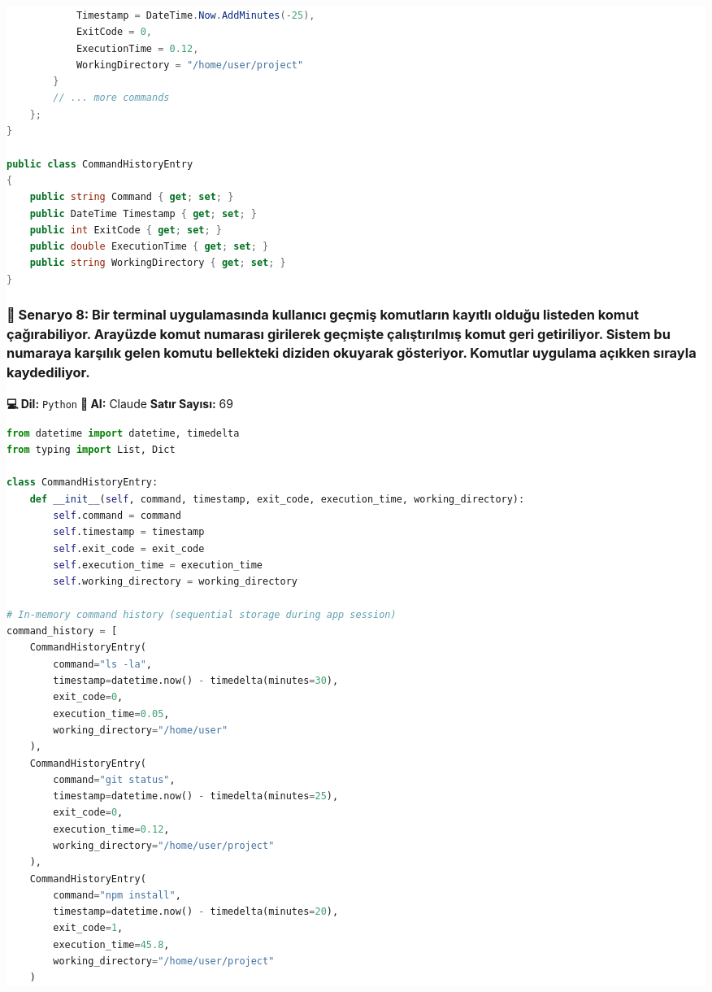 ```csharp
            Timestamp = DateTime.Now.AddMinutes(-25),
            ExitCode = 0,
            ExecutionTime = 0.12,
            WorkingDirectory = "/home/user/project"
        }
        // ... more commands
    };
}

public class CommandHistoryEntry
{
    public string Command { get; set; }
    public DateTime Timestamp { get; set; }
    public int ExitCode { get; set; }
    public double ExecutionTime { get; set; }
    public string WorkingDirectory { get; set; }
}
```
### 🧪 Senaryo 8: Bir terminal uygulamasında kullanıcı geçmiş komutların kayıtlı olduğu listeden komut çağırabiliyor. Arayüzde komut numarası girilerek geçmişte çalıştırılmış komut geri getiriliyor. Sistem bu numaraya karşılık gelen komutu bellekteki diziden okuyarak gösteriyor. Komutlar uygulama açıkken sırayla kaydediliyor.

**💻 Dil:** `Python`
**🤖 AI:** Claude
**Satır Sayısı:** 69
```python
from datetime import datetime, timedelta
from typing import List, Dict

class CommandHistoryEntry:
    def __init__(self, command, timestamp, exit_code, execution_time, working_directory):
        self.command = command
        self.timestamp = timestamp
        self.exit_code = exit_code
        self.execution_time = execution_time
        self.working_directory = working_directory

# In-memory command history (sequential storage during app session)
command_history = [
    CommandHistoryEntry(
        command="ls -la",
        timestamp=datetime.now() - timedelta(minutes=30),
        exit_code=0,
        execution_time=0.05,
        working_directory="/home/user"
    ),
    CommandHistoryEntry(
        command="git status",
        timestamp=datetime.now() - timedelta(minutes=25),
        exit_code=0,
        execution_time=0.12,
        working_directory="/home/user/project"
    ),
    CommandHistoryEntry(
        command="npm install",
        timestamp=datetime.now() - timedelta(minutes=20),
        exit_code=1,
        execution_time=45.8,
        working_directory="/home/user/project"
    )
```